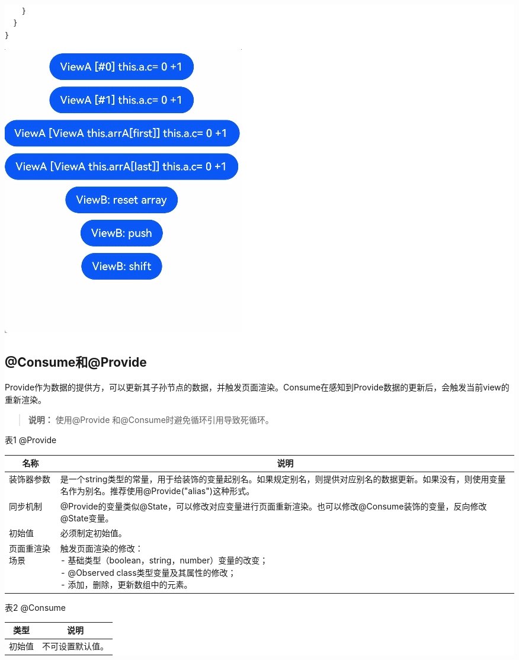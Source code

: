 ```ts
    }
  }
}
```

 ![Observed](figures/Observed.gif) 

## @Consume和@Provide

Provide作为数据的提供方，可以更新其子孙节点的数据，并触发页面渲染。Consume在感知到Provide数据的更新后，会触发当前view的重新渲染。

> **说明：** 使用@Provide 和@Consume时避免循环引用导致死循环。

表1 @Provide

| 名称           | 说明                                                         |
| -------------- | ------------------------------------------------------------ |
| 装饰器参数     | 是一个string类型的常量，用于给装饰的变量起别名。如果规定别名，则提供对应别名的数据更新。如果没有，则使用变量名作为别名。推荐使用@Provide("alias")这种形式。 |
| 同步机制       | @Provide的变量类似@State，可以修改对应变量进行页面重新渲染。也可以修改@Consume装饰的变量，反向修改@State变量。 |
| 初始值         | 必须制定初始值。                                             |
| 页面重渲染场景 | 触发页面渲染的修改： <br/>- 基础类型（boolean，string，number）变量的改变； <br/>- @Observed class类型变量及其属性的修改； <br/>- 添加，删除，更新数组中的元素。 |

表2 @Consume

| 类型   | 说明             |
| ------ | ---------------- |
| 初始值 | 不可设置默认值。 |
